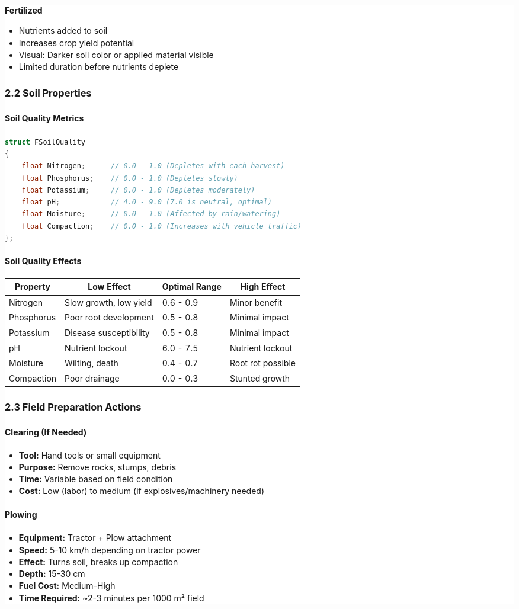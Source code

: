 **Fertilized**
- Nutrients added to soil
- Increases crop yield potential
- Visual: Darker soil color or applied material visible
- Limited duration before nutrients deplete

### 2.2 Soil Properties

#### Soil Quality Metrics
```cpp
struct FSoilQuality
{
    float Nitrogen;      // 0.0 - 1.0 (Depletes with each harvest)
    float Phosphorus;    // 0.0 - 1.0 (Depletes slowly)
    float Potassium;     // 0.0 - 1.0 (Depletes moderately)
    float pH;            // 4.0 - 9.0 (7.0 is neutral, optimal)
    float Moisture;      // 0.0 - 1.0 (Affected by rain/watering)
    float Compaction;    // 0.0 - 1.0 (Increases with vehicle traffic)
};
```

#### Soil Quality Effects

| Property | Low Effect | Optimal Range | High Effect |
|----------|-----------|---------------|-------------|
| Nitrogen | Slow growth, low yield | 0.6 - 0.9 | Minor benefit |
| Phosphorus | Poor root development | 0.5 - 0.8 | Minimal impact |
| Potassium | Disease susceptibility | 0.5 - 0.8 | Minimal impact |
| pH | Nutrient lockout | 6.0 - 7.5 | Nutrient lockout |
| Moisture | Wilting, death | 0.4 - 0.7 | Root rot possible |
| Compaction | Poor drainage | 0.0 - 0.3 | Stunted growth |

### 2.3 Field Preparation Actions

#### Clearing (If Needed)
- **Tool:** Hand tools or small equipment
- **Purpose:** Remove rocks, stumps, debris
- **Time:** Variable based on field condition
- **Cost:** Low (labor) to medium (if explosives/machinery needed)

#### Plowing
- **Equipment:** Tractor + Plow attachment
- **Speed:** 5-10 km/h depending on tractor power
- **Effect:** Turns soil, breaks up compaction
- **Depth:** 15-30 cm
- **Fuel Cost:** Medium-High
- **Time Required:** ~2-3 minutes per 1000 m² field
